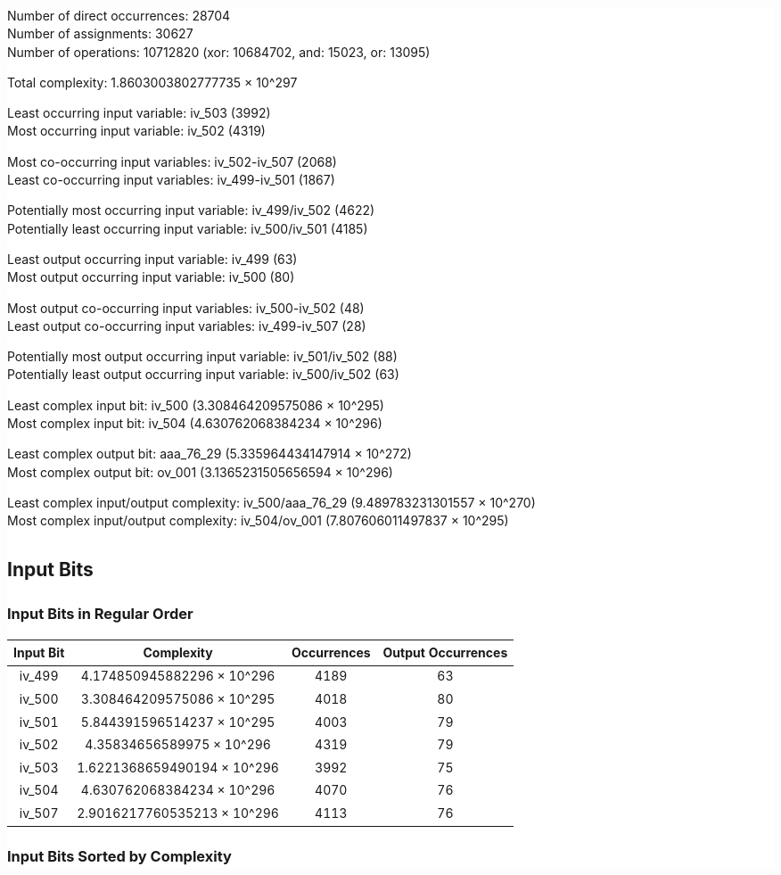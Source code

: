 Number of direct occurrences: 28704  
Number of assignments: 30627  
Number of operations: 10712820
(xor: 10684702,
and: 15023,
or: 13095)

Total complexity: 1.8603003802777735 × 10^297

Least occurring input variable: iv_503 (3992)  
Most occurring input variable: iv_502 (4319)

Most co-occurring input variables: iv_502-iv_507 (2068)  
Least co-occurring input variables: iv_499-iv_501 (1867)

Potentially most occurring input variable: iv_499/iv_502 (4622)  
Potentially least occurring input variable: iv_500/iv_501 (4185)

Least output occurring input variable: iv_499 (63)  
Most output occurring input variable: iv_500 (80)

Most output co-occurring input variables: iv_500-iv_502 (48)  
Least output co-occurring input variables: iv_499-iv_507 (28)

Potentially most output occurring input variable: iv_501/iv_502 (88)  
Potentially least output occurring input variable: iv_500/iv_502 (63)

Least complex input bit: iv_500 (3.308464209575086 × 10^295)  
Most complex input bit: iv_504 (4.630762068384234 × 10^296)

Least complex output bit: aaa_76_29 (5.335964434147914 × 10^272)  
Most complex output bit: ov_001 (3.1365231505656594 × 10^296)

Least complex input/output complexity: iv_500/aaa_76_29 (9.489783231301557 × 10^270)  
Most complex input/output complexity: iv_504/ov_001 (7.807606011497837 × 10^295)

## Input Bits

### Input Bits in Regular Order

| Input Bit | Complexity | Occurrences | Output Occurrences |
|:---------:|:----------:|:-----------:|:------------------:|
| iv_499 | 4.174850945882296 × 10^296 | 4189 | 63 |
| iv_500 | 3.308464209575086 × 10^295 | 4018 | 80 |
| iv_501 | 5.844391596514237 × 10^295 | 4003 | 79 |
| iv_502 | 4.35834656589975 × 10^296 | 4319 | 79 |
| iv_503 | 1.6221368659490194 × 10^296 | 3992 | 75 |
| iv_504 | 4.630762068384234 × 10^296 | 4070 | 76 |
| iv_507 | 2.9016217760535213 × 10^296 | 4113 | 76 |

### Input Bits Sorted by Complexity
